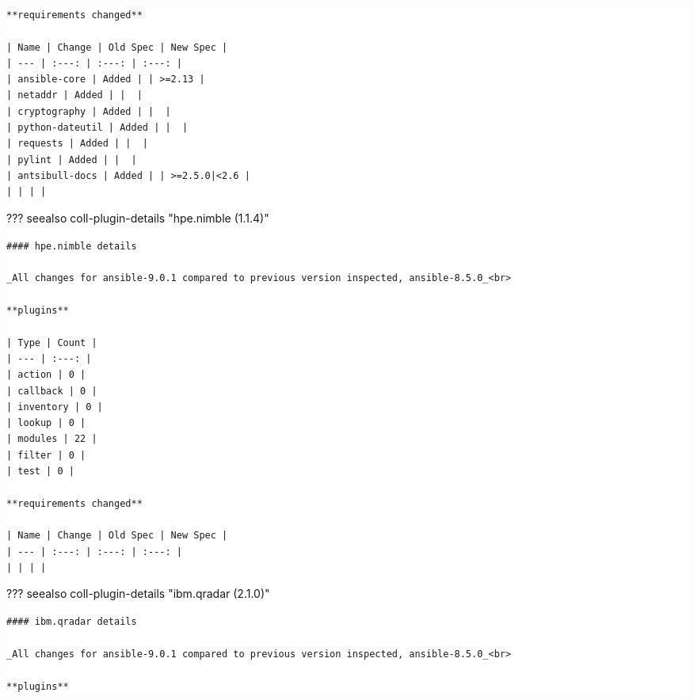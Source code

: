     **requirements changed**

    | Name | Change | Old Spec | New Spec |
    | --- | :---: | :---: | :---: |
    | ansible-core | Added | | >=2.13 |
    | netaddr | Added | |  |
    | cryptography | Added | |  |
    | python-dateutil | Added | |  |
    | requests | Added | |  |
    | pylint | Added | |  |
    | antsibull-docs | Added | | >=2.5.0|<2.6 |
    | | | |

??? seealso coll-plugin-details "hpe.nimble (1.1.4)"

    #### hpe.nimble details

    _All changes for ansible-9.0.1 compared to previous version inspected, ansible-8.5.0_<br>
    
    **plugins**

    | Type | Count |
    | --- | :---: |
    | action | 0 |
    | callback | 0 |
    | inventory | 0 |
    | lookup | 0 |
    | modules | 22 |
    | filter | 0 |
    | test | 0 |

    **requirements changed**

    | Name | Change | Old Spec | New Spec |
    | --- | :---: | :---: | :---: |
    | | | |

??? seealso coll-plugin-details "ibm.qradar (2.1.0)"

    #### ibm.qradar details

    _All changes for ansible-9.0.1 compared to previous version inspected, ansible-8.5.0_<br>
    
    **plugins**
